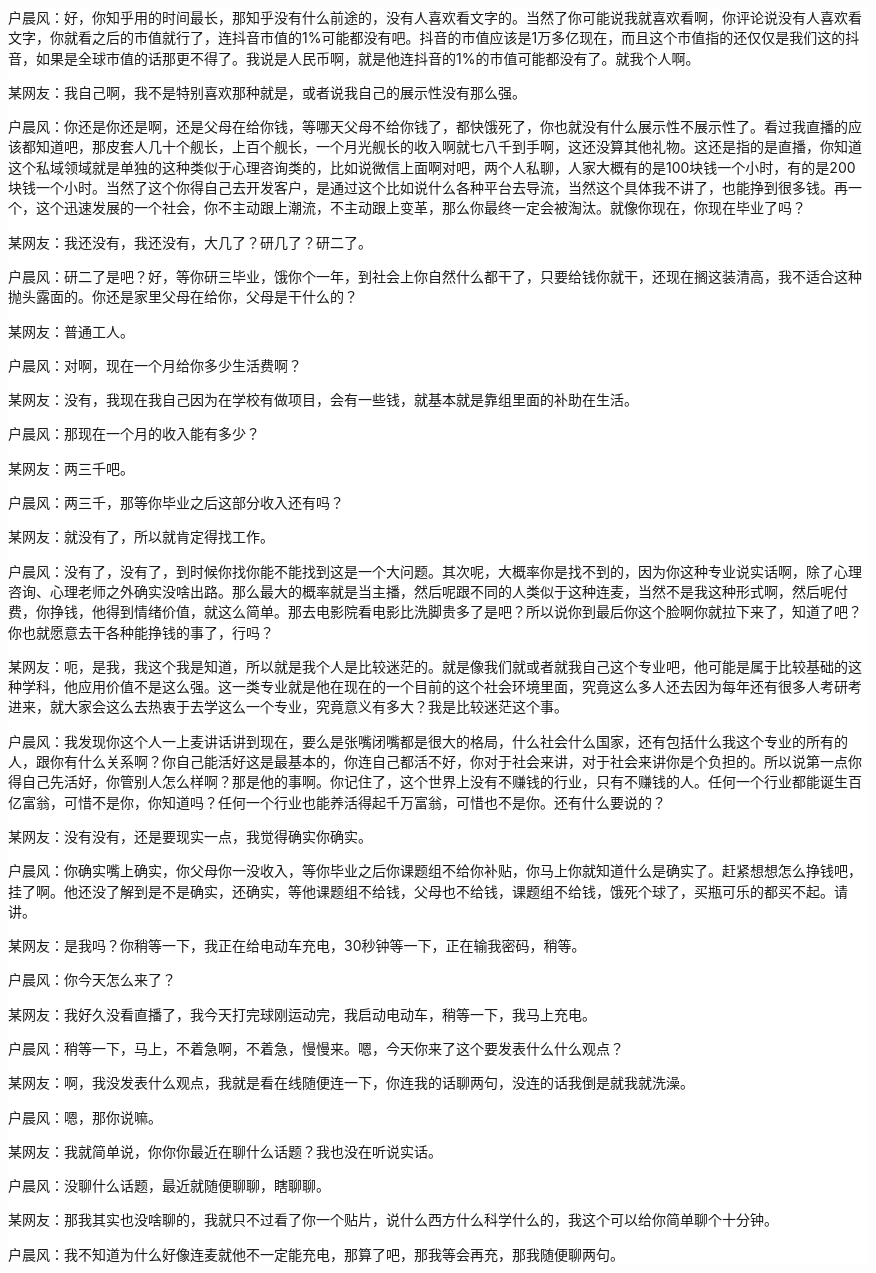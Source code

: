 户晨风：好，你知乎用的时间最长，那知乎没有什么前途的，没有人喜欢看文字的。当然了你可能说我就喜欢看啊，你评论说没有人喜欢看文字，你就看之后的市值就行了，连抖音市值的1%可能都没有吧。抖音的市值应该是1万多亿现在，而且这个市值指的还仅仅是我们这的抖音，如果是全球市值的话那更不得了。我说是人民币啊，就是他连抖音的1%的市值可能都没有了。就我个人啊。

某网友：我自己啊，我不是特别喜欢那种就是，或者说我自己的展示性没有那么强。

户晨风：你还是你还是啊，还是父母在给你钱，等哪天父母不给你钱了，都快饿死了，你也就没有什么展示性不展示性了。看过我直播的应该都知道吧，那皮套人几十个舰长，上百个舰长，一个月光舰长的收入啊就七八千到手啊，这还没算其他礼物。这还是指的是直播，你知道这个私域领域就是单独的这种类似于心理咨询类的，比如说微信上面啊对吧，两个人私聊，人家大概有的是100块钱一个小时，有的是200块钱一个小时。当然了这个你得自己去开发客户，是通过这个比如说什么各种平台去导流，当然这个具体我不讲了，也能挣到很多钱。再一个，这个迅速发展的一个社会，你不主动跟上潮流，不主动跟上变革，那么你最终一定会被淘汰。就像你现在，你现在毕业了吗？

某网友：我还没有，我还没有，大几了？研几了？研二了。

户晨风：研二了是吧？好，等你研三毕业，饿你个一年，到社会上你自然什么都干了，只要给钱你就干，还现在搁这装清高，我不适合这种抛头露面的。你还是家里父母在给你，父母是干什么的？

某网友：普通工人。

户晨风：对啊，现在一个月给你多少生活费啊？

某网友：没有，我现在我自己因为在学校有做项目，会有一些钱，就基本就是靠组里面的补助在生活。

户晨风：那现在一个月的收入能有多少？

某网友：两三千吧。

户晨风：两三千，那等你毕业之后这部分收入还有吗？

某网友：就没有了，所以就肯定得找工作。

户晨风：没有了，没有了，到时候你找你能不能找到这是一个大问题。其次呢，大概率你是找不到的，因为你这种专业说实话啊，除了心理咨询、心理老师之外确实没啥出路。那么最大的概率就是当主播，然后呢跟不同的人类似于这种连麦，当然不是我这种形式啊，然后呢付费，你挣钱，他得到情绪价值，就这么简单。那去电影院看电影比洗脚贵多了是吧？所以说你到最后你这个脸啊你就拉下来了，知道了吧？你也就愿意去干各种能挣钱的事了，行吗？

某网友：呃，是我，我这个我是知道，所以就是我个人是比较迷茫的。就是像我们就或者就我自己这个专业吧，他可能是属于比较基础的这种学科，他应用价值不是这么强。这一类专业就是他在现在的一个目前的这个社会环境里面，究竟这么多人还去因为每年还有很多人考研考进来，就大家会这么去热衷于去学这么一个专业，究竟意义有多大？我是比较迷茫这个事。

户晨风：我发现你这个人一上麦讲话讲到现在，要么是张嘴闭嘴都是很大的格局，什么社会什么国家，还有包括什么我这个专业的所有的人，跟你有什么关系啊？你自己能活好这是最基本的，你连自己都活不好，你对于社会来讲，对于社会来讲你是个负担的。所以说第一点你得自己先活好，你管别人怎么样啊？那是他的事啊。你记住了，这个世界上没有不赚钱的行业，只有不赚钱的人。任何一个行业都能诞生百亿富翁，可惜不是你，你知道吗？任何一个行业也能养活得起千万富翁，可惜也不是你。还有什么要说的？

某网友：没有没有，还是要现实一点，我觉得确实你确实。

户晨风：你确实嘴上确实，你父母你一没收入，等你毕业之后你课题组不给你补贴，你马上你就知道什么是确实了。赶紧想想怎么挣钱吧，挂了啊。他还没了解到是不是确实，还确实，等他课题组不给钱，父母也不给钱，课题组不给钱，饿死个球了，买瓶可乐的都买不起。请讲。

某网友：是我吗？你稍等一下，我正在给电动车充电，30秒钟等一下，正在输我密码，稍等。

户晨风：你今天怎么来了？

某网友：我好久没看直播了，我今天打完球刚运动完，我启动电动车，稍等一下，我马上充电。

户晨风：稍等一下，马上，不着急啊，不着急，慢慢来。嗯，今天你来了这个要发表什么什么观点？

某网友：啊，我没发表什么观点，我就是看在线随便连一下，你连我的话聊两句，没连的话我倒是就我就洗澡。

户晨风：嗯，那你说嘛。

某网友：我就简单说，你你你最近在聊什么话题？我也没在听说实话。

户晨风：没聊什么话题，最近就随便聊聊，瞎聊聊。

某网友：那我其实也没啥聊的，我就只不过看了你一个贴片，说什么西方什么科学什么的，我这个可以给你简单聊个十分钟。

户晨风：我不知道为什么好像连麦就他不一定能充电，那算了吧，那我等会再充，那我随便聊两句。

